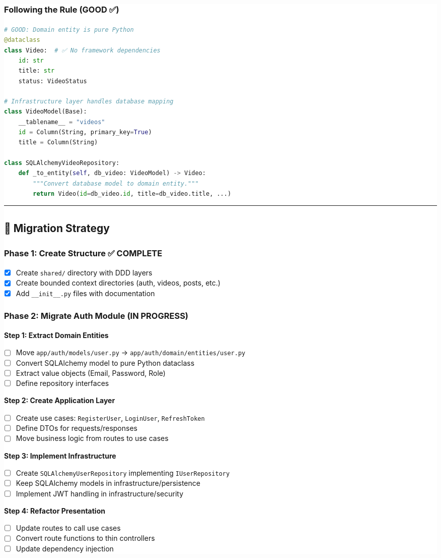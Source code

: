 ### Following the Rule (GOOD ✅)

```python
# GOOD: Domain entity is pure Python
@dataclass
class Video:  # ✅ No framework dependencies
    id: str
    title: str
    status: VideoStatus

# Infrastructure layer handles database mapping
class VideoModel(Base):
    __tablename__ = "videos"
    id = Column(String, primary_key=True)
    title = Column(String)

class SQLAlchemyVideoRepository:
    def _to_entity(self, db_video: VideoModel) -> Video:
        """Convert database model to domain entity."""
        return Video(id=db_video.id, title=db_video.title, ...)
```

---

## 🚀 Migration Strategy

### Phase 1: Create Structure ✅ COMPLETE

- [x] Create `shared/` directory with DDD layers
- [x] Create bounded context directories (auth, videos, posts, etc.)
- [x] Add `__init__.py` files with documentation

### Phase 2: Migrate Auth Module (IN PROGRESS)

**Step 1: Extract Domain Entities**
- [ ] Move `app/auth/models/user.py` → `app/auth/domain/entities/user.py`
- [ ] Convert SQLAlchemy model to pure Python dataclass
- [ ] Extract value objects (Email, Password, Role)
- [ ] Define repository interfaces

**Step 2: Create Application Layer**
- [ ] Create use cases: `RegisterUser`, `LoginUser`, `RefreshToken`
- [ ] Define DTOs for requests/responses
- [ ] Move business logic from routes to use cases

**Step 3: Implement Infrastructure**
- [ ] Create `SQLAlchemyUserRepository` implementing `IUserRepository`
- [ ] Keep SQLAlchemy models in infrastructure/persistence
- [ ] Implement JWT handling in infrastructure/security

**Step 4: Refactor Presentation**
- [ ] Update routes to call use cases
- [ ] Convert route functions to thin controllers
- [ ] Update dependency injection
